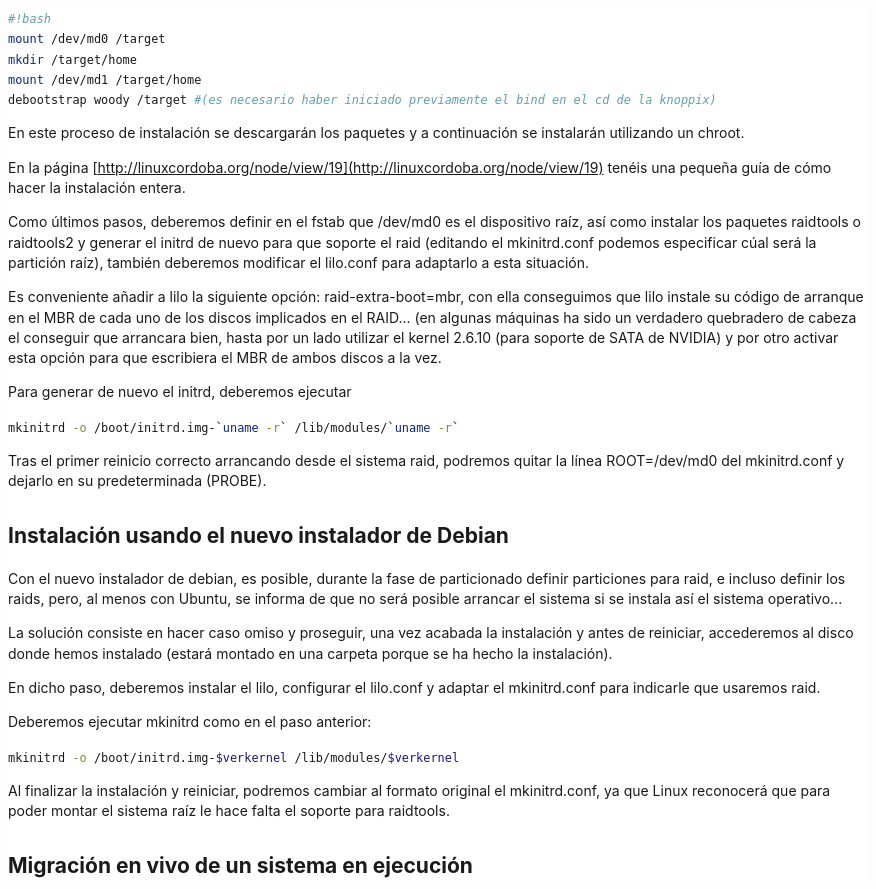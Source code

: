```bash
#!bash
mount /dev/md0 /target
mkdir /target/home
mount /dev/md1 /target/home
debootstrap woody /target #(es necesario haber iniciado previamente el bind en el cd de la knoppix)
```

En este proceso de instalación se descargarán los paquetes y a continuación se instalarán utilizando un chroot.

En la página [http://linuxcordoba.org/node/view/19](http://linuxcordoba.org/node/view/19) tenéis una pequeña guía de cómo hacer la instalación entera.

Como últimos pasos, deberemos definir en el fstab que /dev/md0 es el dispositivo raíz, así como instalar los paquetes raidtools o raidtools2 y generar el initrd de nuevo para que soporte el raid (editando el mkinitrd.conf podemos especificar cúal será la partición raíz), también deberemos modificar el lilo.conf para adaptarlo a esta situación.

Es conveniente añadir a lilo la siguiente opción: raid-extra-boot=mbr, con ella conseguimos que lilo instale su código de arranque en el MBR de cada uno de los discos implicados en el RAID... (en algunas máquinas ha sido un verdadero quebradero de cabeza el conseguir que arrancara bien, hasta por un lado utilizar el kernel 2.6.10 (para soporte de SATA de NVIDIA) y por otro activar esta opción para que escribiera el MBR de ambos discos a la vez.

Para generar de nuevo el initrd, deberemos ejecutar

```bash
mkinitrd -o /boot/initrd.img-`uname -r` /lib/modules/`uname -r`
```

Tras el primer reinicio correcto arrancando desde el sistema raid, podremos quitar la línea ROOT=/dev/md0 del mkinitrd.conf y dejarlo en su predeterminada (PROBE).

## Instalación usando el nuevo instalador de Debian

Con el nuevo instalador de debian, es posible, durante la fase de particionado definir particiones para raid, e incluso definir los raids, pero, al menos con Ubuntu, se informa de que no será posible arrancar el sistema si se instala así el sistema operativo...

La solución consiste en hacer caso omiso y proseguir, una vez acabada la instalación y antes de reiniciar, accederemos al disco donde hemos instalado (estará montado en una carpeta porque se ha hecho la instalación).

En dicho paso, deberemos instalar el lilo, configurar el lilo.conf y adaptar el mkinitrd.conf para indicarle que usaremos raid.

Deberemos ejecutar mkinitrd como en el paso anterior:

```bash
mkinitrd -o /boot/initrd.img-$verkernel /lib/modules/$verkernel
```

Al finalizar la instalación y reiniciar, podremos cambiar al formato original el mkinitrd.conf, ya que Linux reconocerá que para poder montar el sistema raíz le hace falta el soporte para raidtools.

## Migración en vivo de un sistema en ejecución
